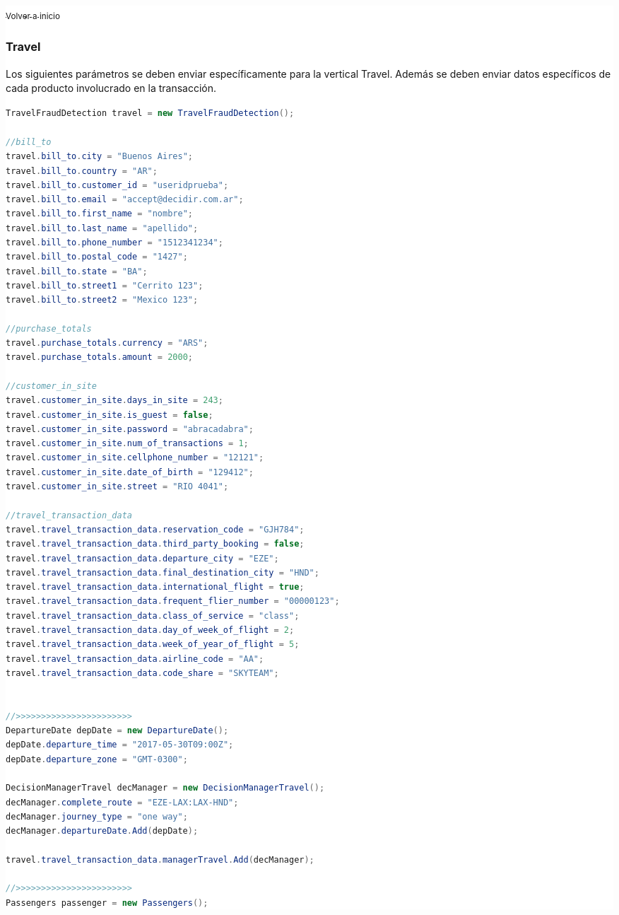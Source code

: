 [<sub>Volver a inicio</sub>](#inicio)


### Travel

Los siguientes parámetros se deben enviar específicamente para la vertical Travel. Además se deben enviar datos específicos de cada producto involucrado en la transacción.

```C#
TravelFraudDetection travel = new TravelFraudDetection();

//bill_to
travel.bill_to.city = "Buenos Aires";
travel.bill_to.country = "AR";
travel.bill_to.customer_id = "useridprueba";
travel.bill_to.email = "accept@decidir.com.ar";
travel.bill_to.first_name = "nombre";
travel.bill_to.last_name = "apellido";
travel.bill_to.phone_number = "1512341234";
travel.bill_to.postal_code = "1427";
travel.bill_to.state = "BA";
travel.bill_to.street1 = "Cerrito 123";
travel.bill_to.street2 = "Mexico 123";

//purchase_totals
travel.purchase_totals.currency = "ARS";
travel.purchase_totals.amount = 2000;

//customer_in_site
travel.customer_in_site.days_in_site = 243;
travel.customer_in_site.is_guest = false;
travel.customer_in_site.password = "abracadabra";
travel.customer_in_site.num_of_transactions = 1;
travel.customer_in_site.cellphone_number = "12121";
travel.customer_in_site.date_of_birth = "129412";
travel.customer_in_site.street = "RIO 4041";

//travel_transaction_data
travel.travel_transaction_data.reservation_code = "GJH784";
travel.travel_transaction_data.third_party_booking = false;
travel.travel_transaction_data.departure_city = "EZE";
travel.travel_transaction_data.final_destination_city = "HND";
travel.travel_transaction_data.international_flight = true;
travel.travel_transaction_data.frequent_flier_number = "00000123";
travel.travel_transaction_data.class_of_service = "class";
travel.travel_transaction_data.day_of_week_of_flight = 2;
travel.travel_transaction_data.week_of_year_of_flight = 5;
travel.travel_transaction_data.airline_code = "AA";
travel.travel_transaction_data.code_share = "SKYTEAM";


//>>>>>>>>>>>>>>>>>>>>>>>
DepartureDate depDate = new DepartureDate();
depDate.departure_time = "2017-05-30T09:00Z";
depDate.departure_zone = "GMT-0300";

DecisionManagerTravel decManager = new DecisionManagerTravel();
decManager.complete_route = "EZE-LAX:LAX-HND";
decManager.journey_type = "one way";
decManager.departureDate.Add(depDate);

travel.travel_transaction_data.managerTravel.Add(decManager);

//>>>>>>>>>>>>>>>>>>>>>>>
Passengers passenger = new Passengers();
```